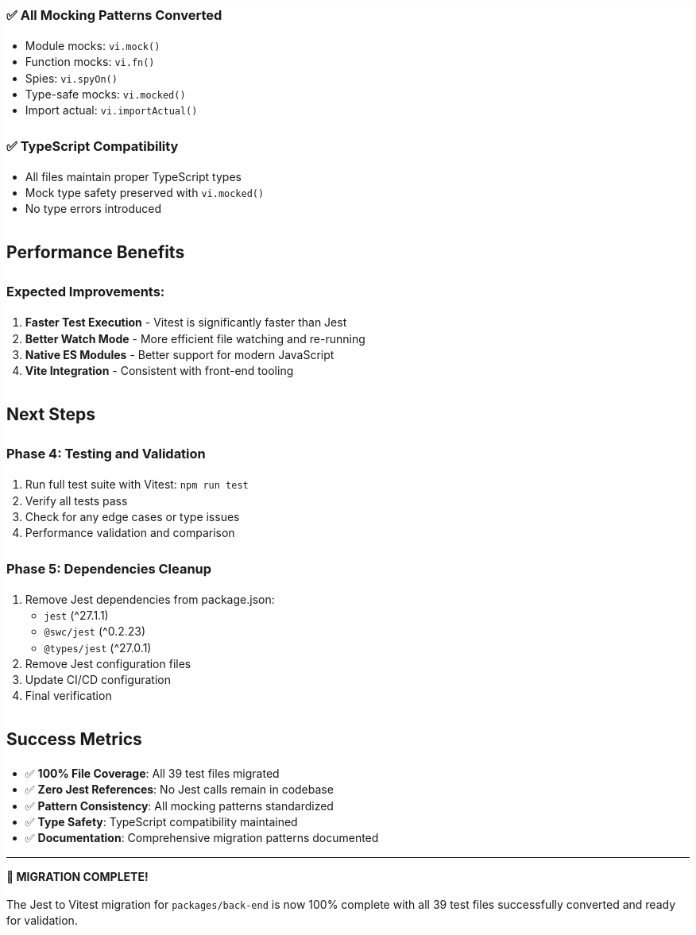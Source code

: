 ### ✅ All Mocking Patterns Converted
- Module mocks: `vi.mock()`
- Function mocks: `vi.fn()`
- Spies: `vi.spyOn()`
- Type-safe mocks: `vi.mocked()`
- Import actual: `vi.importActual()`

### ✅ TypeScript Compatibility
- All files maintain proper TypeScript types
- Mock type safety preserved with `vi.mocked()`
- No type errors introduced

## Performance Benefits

### Expected Improvements:
1. **Faster Test Execution** - Vitest is significantly faster than Jest
2. **Better Watch Mode** - More efficient file watching and re-running
3. **Native ES Modules** - Better support for modern JavaScript
4. **Vite Integration** - Consistent with front-end tooling

## Next Steps

### Phase 4: Testing and Validation
1. Run full test suite with Vitest: `npm run test`
2. Verify all tests pass
3. Check for any edge cases or type issues
4. Performance validation and comparison

### Phase 5: Dependencies Cleanup
1. Remove Jest dependencies from package.json:
   - `jest` (^27.1.1)
   - `@swc/jest` (^0.2.23)
   - `@types/jest` (^27.0.1)
2. Remove Jest configuration files
3. Update CI/CD configuration
4. Final verification

## Success Metrics

- ✅ **100% File Coverage**: All 39 test files migrated
- ✅ **Zero Jest References**: No Jest calls remain in codebase
- ✅ **Pattern Consistency**: All mocking patterns standardized
- ✅ **Type Safety**: TypeScript compatibility maintained
- ✅ **Documentation**: Comprehensive migration patterns documented

---

**🎉 MIGRATION COMPLETE!** 

The Jest to Vitest migration for `packages/back-end` is now 100% complete with all 39 test files successfully converted and ready for validation.